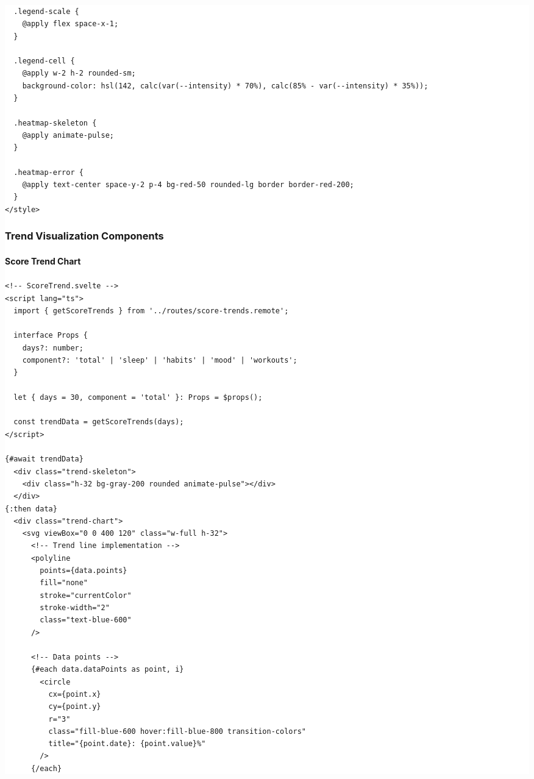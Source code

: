 ```svelte
  .legend-scale {
    @apply flex space-x-1;
  }
  
  .legend-cell {
    @apply w-2 h-2 rounded-sm;
    background-color: hsl(142, calc(var(--intensity) * 70%), calc(85% - var(--intensity) * 35%));
  }
  
  .heatmap-skeleton {
    @apply animate-pulse;
  }
  
  .heatmap-error {
    @apply text-center space-y-2 p-4 bg-red-50 rounded-lg border border-red-200;
  }
</style>
```

### Trend Visualization Components

#### Score Trend Chart
```svelte
<!-- ScoreTrend.svelte -->
<script lang="ts">
  import { getScoreTrends } from '../routes/score-trends.remote';
  
  interface Props {
    days?: number;
    component?: 'total' | 'sleep' | 'habits' | 'mood' | 'workouts';
  }
  
  let { days = 30, component = 'total' }: Props = $props();
  
  const trendData = getScoreTrends(days);
</script>

{#await trendData}
  <div class="trend-skeleton">
    <div class="h-32 bg-gray-200 rounded animate-pulse"></div>
  </div>
{:then data}
  <div class="trend-chart">
    <svg viewBox="0 0 400 120" class="w-full h-32">
      <!-- Trend line implementation -->
      <polyline 
        points={data.points}
        fill="none" 
        stroke="currentColor" 
        stroke-width="2"
        class="text-blue-600"
      />
      
      <!-- Data points -->
      {#each data.dataPoints as point, i}
        <circle 
          cx={point.x} 
          cy={point.y} 
          r="3"
          class="fill-blue-600 hover:fill-blue-800 transition-colors"
          title="{point.date}: {point.value}%"
        />
      {/each}
```